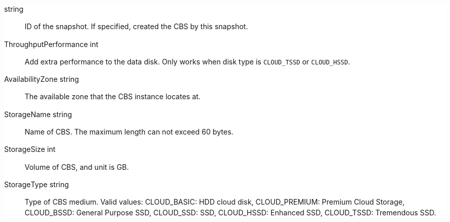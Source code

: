 </span>
        <span class="property-indicator"></span>
        <span class="property-type">string</span>
    </dt>
    <dd><p>ID of the snapshot. If specified, created the CBS by this snapshot.</p>
</dd><dt class="property-optional"
            title="Optional">
        <span id="throughputperformance_csharp">
<a data-swiftype-name="resource-property" data-swiftype-type="text" href="#throughputperformance_csharp" style="color: inherit; text-decoration: inherit;">Throughput<wbr>Performance</a>
</span>
        <span class="property-indicator"></span>
        <span class="property-type">int</span>
    </dt>
    <dd><p>Add extra performance to the data disk. Only works when disk type is <code>CLOUD_TSSD</code> or <code>CLOUD_HSSD</code>.</p>
</dd></dl>
</pulumi-choosable>
</div>

<div>
<pulumi-choosable type="language" values="go">
<dl class="resources-properties"><dt class="property-required property-replacement"
            title="Required">
        <span id="availabilityzone_go">
<a data-swiftype-name="resource-property" data-swiftype-type="text" href="#availabilityzone_go" style="color: inherit; text-decoration: inherit;">Availability<wbr>Zone</a>
</span>
        <span class="property-indicator"></span>
        <span class="property-type">string</span>
    </dt>
    <dd><p>The available zone that the CBS instance locates at.</p>
</dd><dt class="property-required"
            title="Required">
        <span id="storagename_go">
<a data-swiftype-name="resource-property" data-swiftype-type="text" href="#storagename_go" style="color: inherit; text-decoration: inherit;">Storage<wbr>Name</a>
</span>
        <span class="property-indicator"></span>
        <span class="property-type">string</span>
    </dt>
    <dd><p>Name of CBS. The maximum length can not exceed 60 bytes.</p>
</dd><dt class="property-required"
            title="Required">
        <span id="storagesize_go">
<a data-swiftype-name="resource-property" data-swiftype-type="text" href="#storagesize_go" style="color: inherit; text-decoration: inherit;">Storage<wbr>Size</a>
</span>
        <span class="property-indicator"></span>
        <span class="property-type">int</span>
    </dt>
    <dd><p>Volume of CBS, and unit is GB.</p>
</dd><dt class="property-required property-replacement"
            title="Required">
        <span id="storagetype_go">
<a data-swiftype-name="resource-property" data-swiftype-type="text" href="#storagetype_go" style="color: inherit; text-decoration: inherit;">Storage<wbr>Type</a>
</span>
        <span class="property-indicator"></span>
        <span class="property-type">string</span>
    </dt>
    <dd><p>Type of CBS medium. Valid values: CLOUD_BASIC: HDD cloud disk, CLOUD_PREMIUM: Premium Cloud Storage, CLOUD_BSSD: General Purpose SSD, CLOUD_SSD: SSD, CLOUD_HSSD: Enhanced SSD, CLOUD_TSSD: Tremendous SSD.</p>